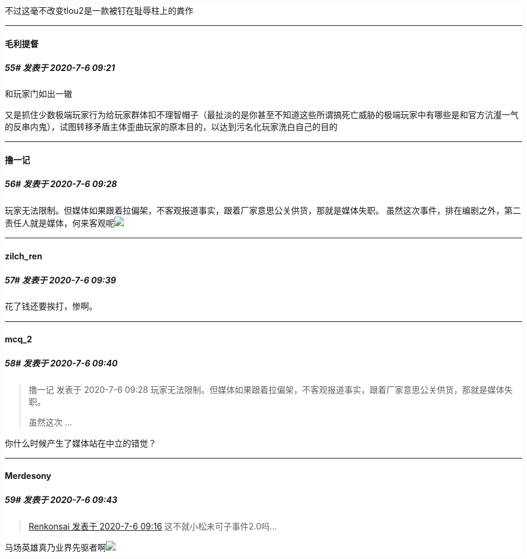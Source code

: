 不过这毫不改变tlou2是一款被钉在耻辱柱上的粪作


-----

####  毛利提督  
##### 55#       发表于 2020-7-6 09:21


和玩家门如出一辙

又是抓住少数极端玩家行为给玩家群体扣不理智帽子（最扯淡的是你甚至不知道这些所谓搞死亡威胁的极端玩家中有哪些是和官方沆瀣一气的反串内鬼），试图转移矛盾主体歪曲玩家的原本目的，以达到污名化玩家洗白自己的目的


-----

####  撸一记  
##### 56#       发表于 2020-7-6 09:28


玩家无法限制。但媒体如果跟着拉偏架，不客观报道事实，跟着厂家意思公关供货，那就是媒体失职。
虽然这次事件，排在编剧之外，第二责任人就是媒体，何来客观呢<img src="https://static.saraba1st.com/image/smiley/face2017/163.png" referrerpolicy="no-referrer">


-----

####  zilch_ren  
##### 57#       发表于 2020-7-6 09:39


花了钱还要挨打，惨啊。


-----

####  mcq_2  
##### 58#       发表于 2020-7-6 09:40


<blockquote>撸一记 发表于 2020-7-6 09:28
玩家无法限制。但媒体如果跟着拉偏架，不客观报道事实，跟着厂家意思公关供货，那就是媒体失职。

虽然这次 ...</blockquote>
你什么时候产生了媒体站在中立的错觉？


-----

####  Merdesony  
##### 59#       发表于 2020-7-6 09:43


<blockquote><a href="httphttps://bbs.saraba1st.com/2b/forum.php?mod=redirect&amp;goto=findpost&amp;pid=48085632&amp;ptid=1946090" target="_blank">Renkonsai 发表于 2020-7-6 09:16</a>
这不就小松未可子事件2.0吗…</blockquote>
马场英雄真乃业界先驱者啊<img src="https://static.saraba1st.com/image/smiley/face2017/067.png" referrerpolicy="no-referrer">
